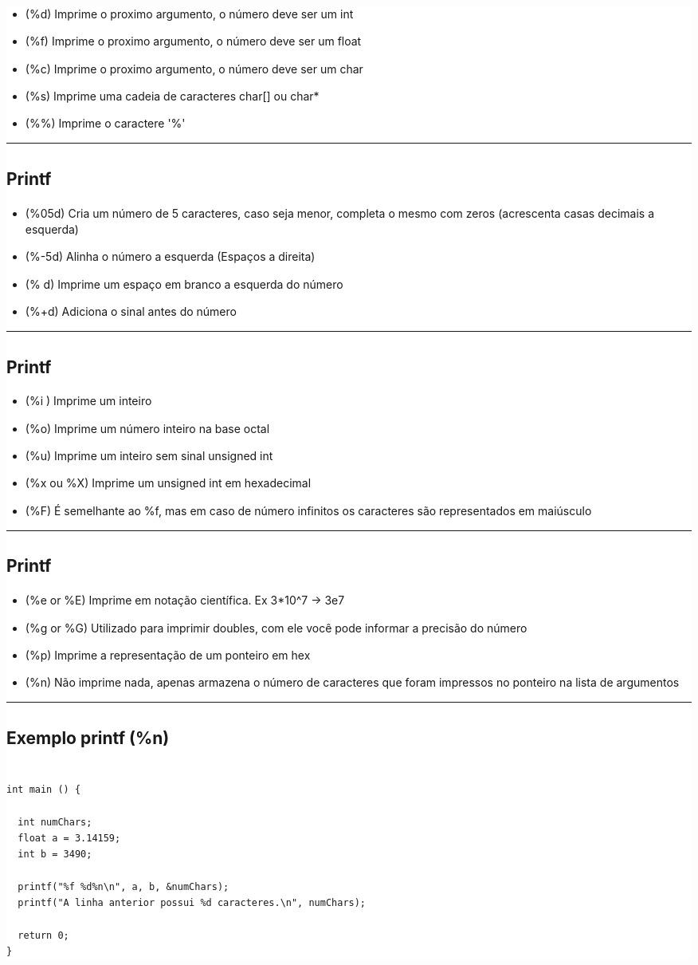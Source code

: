 
* (%d) Imprime o proximo argumento, o número deve ser um int

* (%f)  Imprime o proximo argumento, o número deve ser um float

* (%c)  Imprime o proximo argumento, o número deve ser um char

* (%s) Imprime uma cadeia de caracteres char[] ou char*

* (%%) Imprime o caractere '%'


----

## Printf

* (%05d) Cria um número de 5 caracteres, caso seja menor, completa o mesmo com zeros (acrescenta casas decimais a esquerda)

* (%-5d) Alinha o número a esquerda (Espaços a direita)

* (% d) Imprime um espaço em branco a esquerda do número

* (%+d) Adiciona o sinal antes do número

----

## Printf

* (%i ) Imprime um inteiro

* (%o) Imprime um número inteiro na base octal

* (%u) Imprime um inteiro sem sinal unsigned int

* (%x ou %X) Imprime um unsigned int em hexadecimal

* (%F) É semelhante ao %f, mas em caso de número infinitos os caracteres são representados em maiúsculo

----

## Printf

* (%e or %E) Imprime em notação científica. Ex 3*10^7 -> 3e7

* (%g or %G) Utilizado para imprimir doubles, com ele você pode informar a precisão do número

* (%p) Imprime a representação de um ponteiro em hex

* (%n) Não imprime nada, apenas armazena o número de caracteres que foram impressos no ponteiro na lista de argumentos


----

## Exemplo printf (%n)

```

int main () {

  int numChars;
  float a = 3.14159;
  int b = 3490;

  printf("%f %d%n\n", a, b, &numChars);
  printf("A linha anterior possui %d caracteres.\n", numChars);

  return 0;
}

```